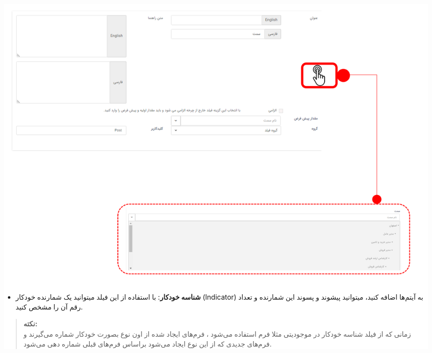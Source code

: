 ![نمایش فیلد سمت](./Images/User-position-field-2.8.4.png)

- **شناسه خودکار**: با استفاده از این فیلد ميتوانيد يک شمارنده خودکار (Indicator) به آيتم‌ها اضافه کنيد، ميتوانيد پيشوند و پسوند اين شمارنده و تعداد رقم آن را مشخص کنيد.

>**نکته:**<br>
> زمانی که از فیلد شناسه خودکار در موجودیتی مثلا فرم استفاده می‌شود ، فرم‌های ایجاد شده از اون نوع بصورت خودکار شماره می‌گیرند و فرم‌های جدیدی که از این نوع ایجاد می‌شود براساس فرم‌های قبلی شماره دهی می‌شود.

